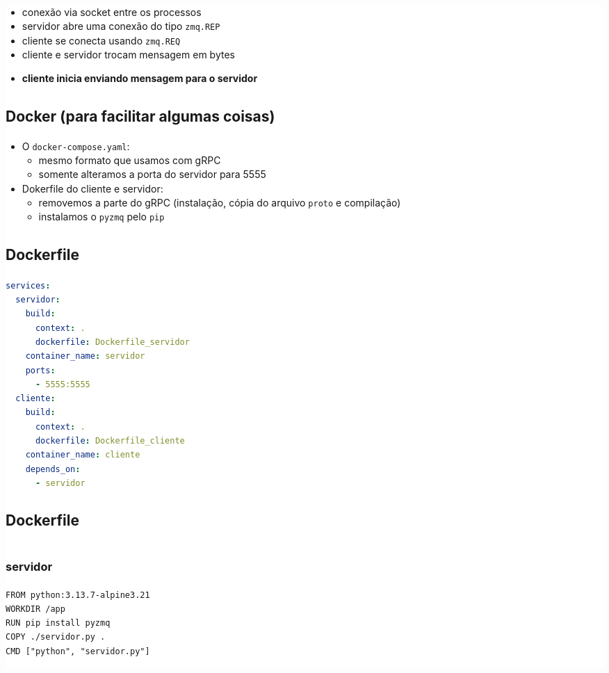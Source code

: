 </div>
<div>

- conexão via socket entre os processos
- servidor abre uma conexão do tipo `zmq.REP`
- cliente se conecta usando `zmq.REQ`
- cliente e servidor trocam mensagem em bytes
* **cliente inicia enviando mensagem para o servidor**

</div>
</div>

## Docker (para facilitar algumas coisas)

- O `docker-compose.yaml`:
    - mesmo formato que usamos com gRPC
    - somente alteramos a porta do servidor para 5555
- Dokerfile do cliente e servidor:
    - removemos a parte do gRPC (instalação, cópia do arquivo `proto` e  compilação)
    - instalamos o `pyzmq` pelo `pip`

## Dockerfile
```yaml
services:
  servidor:
    build:
      context: .
      dockerfile: Dockerfile_servidor
    container_name: servidor
    ports:
      - 5555:5555
  cliente:
    build:
      context: .
      dockerfile: Dockerfile_cliente
    container_name: cliente
    depends_on:
      - servidor
```

## Dockerfile

<div class="columns">
<div>

### servidor

```docker
FROM python:3.13.7-alpine3.21
WORKDIR /app
RUN pip install pyzmq
COPY ./servidor.py .
CMD ["python", "servidor.py"]
```
</div>
<div>
